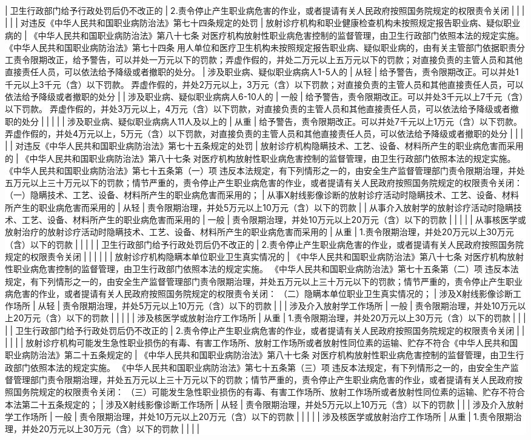 | 卫生行政部门给予行政处罚后仍不改正的                         | 2.责令停止产生职业病危害的作业，或者提请有关人民政府按照国务院规定的权限责令关闭 |                                                              |                                                              |                                                              |                                                              |
| 对违反《中华人民共和国职业病防治法》第七十四条规定的处罚     | 放射诊疗机构和职业健康检查机构未按照规定报告职业病、疑似职业病的 | 《中华人民共和国职业病防治法》第八十七条 对医疗机构放射性职业病危害控制的监督管理，由卫生行政部门依照本法的规定实施。  《中华人民共和国职业病防治法》第七十四条 用人单位和医疗卫生机构未按照规定报告职业病、疑似职业病的，由有关主管部门依据职责分工责令限期改正，给予警告，可以并处一万元以下的罚款；弄虚作假的，并处二万元以上五万元以下的罚款；对直接负责的主管人员和其他直接责任人员，可以依法给予降级或者撤职的处分。 | 涉及职业病、疑似职业病病人1-5人的                            | 从轻                                                         | 给予警告，责令限期改正。可以并处1千元以上3千元（含）以下罚款。  弄虚作假的，并处2万元以上，3万元（含）以下罚款；对直接负责的主管人员和其他直接责任人员，可以依法给予降级或者撤职的处分 |
| 涉及职业病、疑似职业病病人6-10人的                           | 一般                                                         | 给予警告，责令限期改正。可以并处3千元以上7千元（含）以下罚款。  弄虚作假的，并处3万元以上，4万元（含）以下罚款，对直接负责的主管人员和其他直接责任人员，可以依法给予降级或者撤职的处分 |                                                              |                                                              |                                                              |
| 涉及职业病、疑似职业病病人11人及以上的                       | 从重                                                         | 给予警告，责令限期改正。可以并处7千元以上1万元（含）以下罚款。  弄虚作假的，并处4万元以上，5万元（含）以下罚款，对直接负责的主管人员和其他直接责任人员，可以依法给予降级或者撤职的处分 |                                                              |                                                              |                                                              |
| 对违反《中华人民共和国职业病防治法》第七十五条规定的处罚     | 放射诊疗机构隐瞒技术、工艺、设备、材料所产生的职业病危害而采用的 | 《中华人民共和国职业病防治法》第八十七条 对医疗机构放射性职业病危害控制的监督管理，由卫生行政部门依照本法的规定实施。  《中华人民共和国职业病防治法》第七十五条第（一）项 违反本法规定，有下列情形之一的，由安全生产监督管理部门责令限期治理，并处五万元以上三十万元以下的罚款；情节严重的，责令停止产生职业病危害的作业，或者提请有关人民政府按照国务院规定的权限责令关闭：  （一）隐瞒技术、工艺、设备、材料所产生的职业病危害而采用的； | 从事X射线影像诊断的放射诊疗活动时隐瞒技术、工艺、设备、材料所产生的职业病危害而采用的 | 从轻                                                         | 责令限期治理，并处5万元以上10万元（含）以下的罚款            |
| 从事介入放射学的放射诊疗活动时隐瞒技术、工艺、设备、材料所产生的职业病危害而采用的 | 一般                                                         | 责令限期治理，并处10万元以上20万元（含）以下的罚款           |                                                              |                                                              |                                                              |
| 从事核医学或放射治疗的放射诊疗活动时隐瞒技术、工艺、设备、材料所产生的职业病危害而采用的 | 从重                                                         | 1.责令限期治理，并处20万元以上30万元（含）以下的罚款         |                                                              |                                                              |                                                              |
| 卫生行政部门给予行政处罚后仍不改正的                         | 2.责令停止产生职业病危害的作业，或者提请有关人民政府按照国务院规定的权限责令关闭 |                                                              |                                                              |                                                              |                                                              |
| 放射诊疗机构隐瞒本单位职业卫生真实情况的                     | 《中华人民共和国职业病防治法》第八十七条 对医疗机构放射性职业病危害控制的监督管理，由卫生行政部门依照本法的规定实施。  《中华人民共和国职业病防治法》第七十五条第（二）项 违反本法规定，有下列情形之一的，由安全生产监督管理部门责令限期治理，并处五万元以上三十万元以下的罚款；情节严重的，责令停止产生职业病危害的作业，或者提请有关人民政府按照国务院规定的权限责令关闭：  （二）隐瞒本单位职业卫生真实情况的； | 涉及X射线影像诊断工作场所                                    | 从轻                                                         | 责令限期治理，并处5万元以上10万元（含）以下的罚款            |                                                              |
| 涉及介入放射学工作场所                                       | 一般                                                         | 责令限期治理，并处10万元以上20万元（含）以下的罚款           |                                                              |                                                              |                                                              |
| 涉及核医学或放射治疗工作场所                                 | 从重                                                         | 1.责令限期治理，并处20万元以上30万元（含）以下的罚款         |                                                              |                                                              |                                                              |
| 卫生行政部门给予行政处罚后仍不改正的                         | 2.责令停止产生职业病危害的作业，或者提请有关人民政府按照国务院规定的权限责令关闭 |                                                              |                                                              |                                                              |                                                              |
| 放射诊疗机构可能发生急性职业损伤的有毒、有害工作场所、放射工作场所或者放射性同位素的运输、贮存不符合《中华人民共和国职业病防治法》第二十五条规定的 | 《中华人民共和国职业病防治法》第八十七条 对医疗机构放射性职业病危害控制的监督管理，由卫生行政部门依照本法的规定实施。  《中华人民共和国职业病防治法》第七十五条第（三）项 违反本法规定，有下列情形之一的，由安全生产监督管理部门责令限期治理，并处五万元以上三十万元以下的罚款；情节严重的，责令停止产生职业病危害的作业，或者提请有关人民政府按照国务院规定的权限责令关闭：  （三）可能发生急性职业损伤的有毒、有害工作场所、放射工作场所或者放射性同位素的运输、贮存不符合本法第二十五条规定的； | 涉及X射线影像诊断工作场所                                    | 从轻                                                         | 责令限期治理，并处5万元以上10万元（含）以下的罚款            |                                                              |
| 涉及介入放射学工作场所                                       | 一般                                                         | 责令限期治理，并处10万元以上20万元（含）以下的罚款           |                                                              |                                                              |                                                              |
| 涉及核医学或放射治疗工作场所                                 | 从重                                                         | 1.责令限期治理，并处20万元以上30万元（含）以下的罚款         |                                                              |                                                              |                                                              |